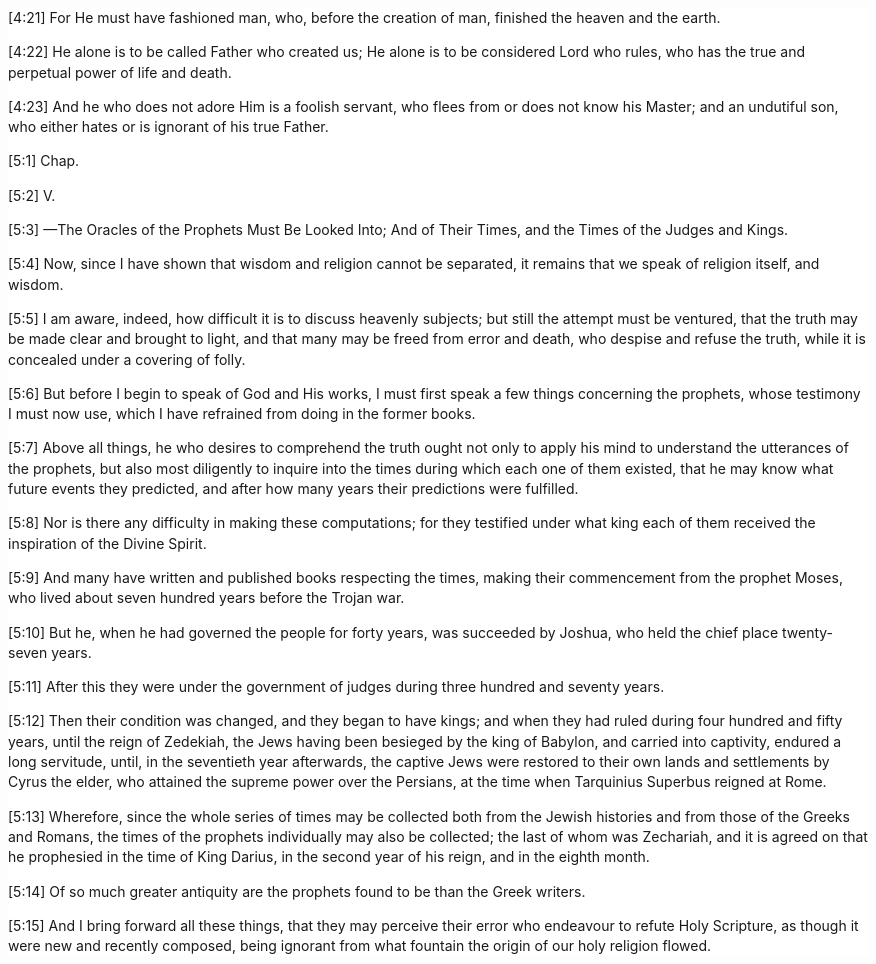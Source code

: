 [4:21] For He must have fashioned man, who, before the creation of man, finished the heaven and the earth.

[4:22] He alone is to be called Father who created us; He alone is to be considered Lord who rules, who has the true and perpetual power of life and death.

[4:23] And he who does not adore Him is a foolish servant, who flees from or does not know his Master; and an undutiful son, who either hates or is ignorant of his true Father.

[5:1] Chap.

[5:2] V.

[5:3] —The Oracles of the Prophets Must Be Looked Into; And of Their Times, and the Times of the Judges and Kings.

[5:4] Now, since I have shown that wisdom and religion cannot be separated, it remains that we speak of religion itself, and wisdom.

[5:5] I am aware, indeed, how difficult it is to discuss heavenly subjects; but still the attempt must be ventured, that the truth may be made clear and brought to light, and that many may be freed from error and death, who despise and refuse the truth, while it is concealed under a covering of folly.

[5:6] But before I begin to speak of God and His works, I must first speak a few things concerning the prophets, whose testimony I must now use, which I have refrained from doing in the former books.

[5:7] Above all things, he who desires to comprehend the truth ought not only to apply his mind to understand the utterances of the prophets, but also most diligently to inquire into the times during which each one of them existed, that he may know what future events they predicted, and after how many years their predictions were fulfilled.

[5:8] Nor is there any difficulty in making these computations; for they testified under what king each of them received the inspiration of the Divine Spirit.

[5:9] And many have written and published books respecting the times, making their commencement from the prophet Moses, who lived about seven hundred years before the Trojan war.

[5:10] But he, when he had governed the people for forty years, was succeeded by Joshua, who held the chief place twenty-seven years.

[5:11] After this they were under the government of judges during three hundred and seventy years.

[5:12] Then their condition was changed, and they began to have kings; and when they had ruled during four hundred and fifty years, until the reign of Zedekiah, the Jews having been besieged by the king of Babylon, and carried into captivity, endured a long servitude, until, in the seventieth year afterwards, the captive Jews were restored to their own lands and settlements by Cyrus the elder, who attained the supreme power over the Persians, at the time when Tarquinius Superbus reigned at Rome.

[5:13] Wherefore, since the whole series of times may be collected both from the Jewish histories and from those of the Greeks and Romans, the times of the prophets individually may also be collected; the last of whom was Zechariah, and it is agreed on that he prophesied in the time of King Darius, in the second year of his reign, and in the eighth month.

[5:14] Of so much greater antiquity are the prophets found to be than the Greek writers.

[5:15] And I bring forward all these things, that they may perceive their error who endeavour to refute Holy Scripture, as though it were new and recently composed, being ignorant from what fountain the origin of our holy religion flowed.
